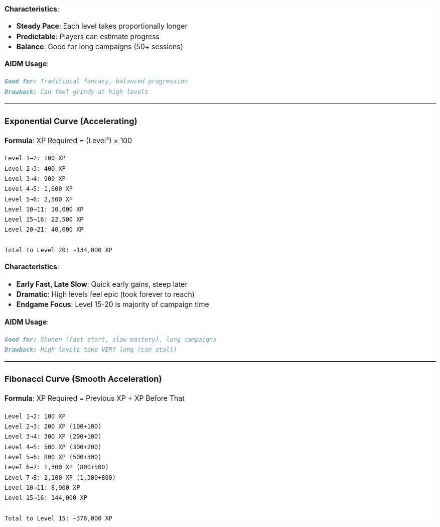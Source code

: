 **Characteristics**:
- **Steady Pace**: Each level takes proportionally longer
- **Predictable**: Players can estimate progress
- **Balance**: Good for long campaigns (50+ sessions)

**AIDM Usage**:
```markdown
Good for: Traditional fantasy, balanced progression
Drawback: Can feel grindy at high levels
```

---

### Exponential Curve (Accelerating)

**Formula**: XP Required = (Level²) × 100

```
Level 1→2: 100 XP
Level 2→3: 400 XP
Level 3→4: 900 XP
Level 4→5: 1,600 XP
Level 5→6: 2,500 XP
Level 10→11: 10,000 XP
Level 15→16: 22,500 XP
Level 20→21: 40,000 XP

Total to Level 20: ~134,000 XP
```

**Characteristics**:
- **Early Fast, Late Slow**: Quick early gains, steep later
- **Dramatic**: High levels feel epic (took forever to reach)
- **Endgame Focus**: Level 15-20 is majority of campaign time

**AIDM Usage**:
```markdown
Good for: Shonen (fast start, slow mastery), long campaigns
Drawback: High levels take VERY long (can stall)
```

---

### Fibonacci Curve (Smooth Acceleration)

**Formula**: XP Required = Previous XP + XP Before That

```
Level 1→2: 100 XP
Level 2→3: 200 XP (100+100)
Level 3→4: 300 XP (200+100)
Level 4→5: 500 XP (300+200)
Level 5→6: 800 XP (500+300)
Level 6→7: 1,300 XP (800+500)
Level 7→8: 2,100 XP (1,300+800)
Level 10→11: 8,900 XP
Level 15→16: 144,000 XP

Total to Level 15: ~376,000 XP
```
